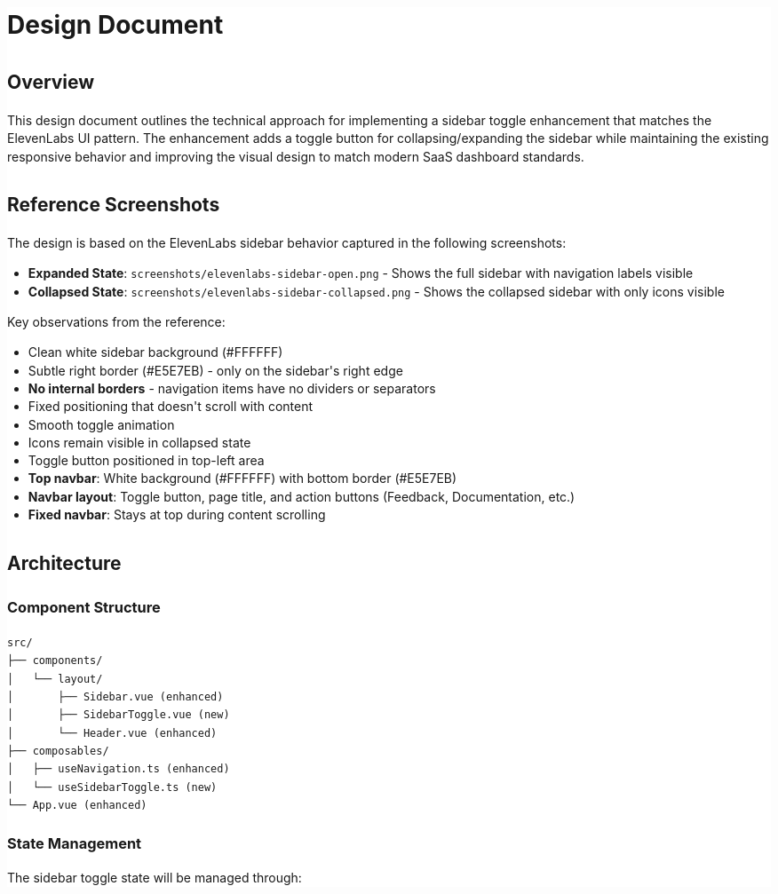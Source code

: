 # Design Document

## Overview

This design document outlines the technical approach for implementing a sidebar toggle enhancement that matches the ElevenLabs UI pattern. The enhancement adds a toggle button for collapsing/expanding the sidebar while maintaining the existing responsive behavior and improving the visual design to match modern SaaS dashboard standards.

## Reference Screenshots

The design is based on the ElevenLabs sidebar behavior captured in the following screenshots:

- **Expanded State**: `screenshots/elevenlabs-sidebar-open.png` - Shows the full sidebar with navigation labels visible
- **Collapsed State**: `screenshots/elevenlabs-sidebar-collapsed.png` - Shows the collapsed sidebar with only icons visible

Key observations from the reference:
- Clean white sidebar background (#FFFFFF)
- Subtle right border (#E5E7EB) - only on the sidebar's right edge
- **No internal borders** - navigation items have no dividers or separators
- Fixed positioning that doesn't scroll with content
- Smooth toggle animation
- Icons remain visible in collapsed state
- Toggle button positioned in top-left area
- **Top navbar**: White background (#FFFFFF) with bottom border (#E5E7EB)
- **Navbar layout**: Toggle button, page title, and action buttons (Feedback, Documentation, etc.)
- **Fixed navbar**: Stays at top during content scrolling

## Architecture

### Component Structure

```
src/
├── components/
│   └── layout/
│       ├── Sidebar.vue (enhanced)
│       ├── SidebarToggle.vue (new)
│       └── Header.vue (enhanced)
├── composables/
│   ├── useNavigation.ts (enhanced)
│   └── useSidebarToggle.ts (new)
└── App.vue (enhanced)
```

### State Management

The sidebar toggle state will be managed through:
